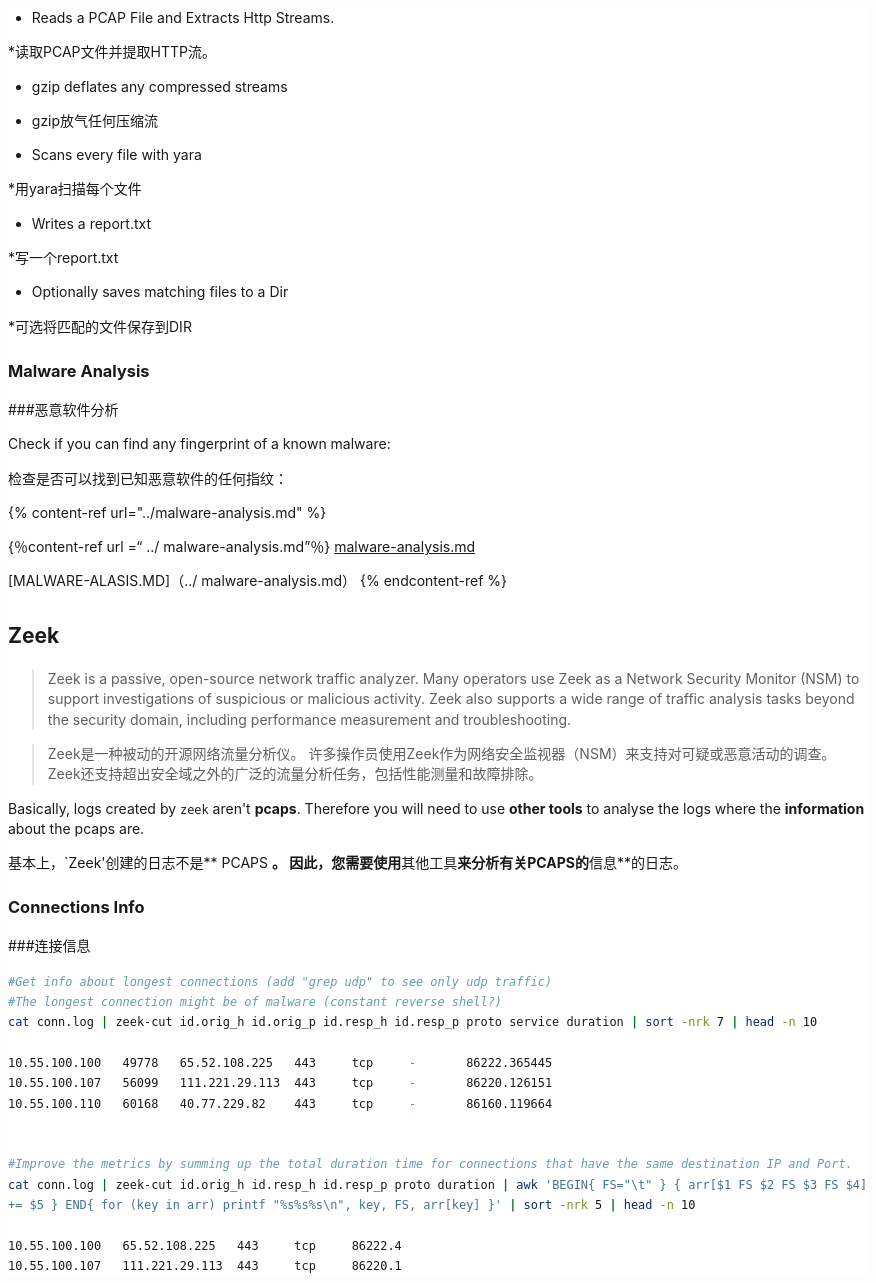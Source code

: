 * Reads a PCAP File and Extracts Http Streams.

*读取PCAP文件并提取HTTP流。
* gzip deflates any compressed streams

* gzip放气任何压缩流
* Scans every file with yara

*用yara扫描每个文件
* Writes a report.txt

*写一个report.txt
* Optionally saves matching files to a Dir

*可选将匹配的文件保存到DIR

### Malware Analysis

###恶意软件分析

Check if you can find any fingerprint of a known malware:

检查是否可以找到已知恶意软件的任何指纹：

{% content-ref url="../malware-analysis.md" %}

{％content-ref url =“ ../ malware-analysis.md”％}
[malware-analysis.md](../malware-analysis.md)

[MALWARE-ALASIS.MD]（../ malware-analysis.md）
{% endcontent-ref %}

## Zeek

> Zeek is a passive, open-source network traffic analyzer. Many operators use Zeek as a Network Security Monitor (NSM) to support investigations of suspicious or malicious activity. Zeek also supports a wide range of traffic analysis tasks beyond the security domain, including performance measurement and troubleshooting.

> Zeek是一种被动的开源网络流量分析仪。 许多操作员使用Zeek作为网络安全监视器（NSM）来支持对可疑或恶意活动的调查。 Zeek还支持超出安全域之外的广泛的流量分析任务，包括性能测量和故障排除。

Basically, logs created by `zeek` aren't **pcaps**. Therefore you will need to use **other tools** to analyse the logs where the **information** about the pcaps are.

基本上，`Zeek'创建的日志不是** PCAPS **。 因此，您需要使用**其他工具**来分析有关PCAPS的**信息**的日志。

### Connections Info

###连接信息

```bash
#Get info about longest connections (add "grep udp" to see only udp traffic)
#The longest connection might be of malware (constant reverse shell?)
cat conn.log | zeek-cut id.orig_h id.orig_p id.resp_h id.resp_p proto service duration | sort -nrk 7 | head -n 10

10.55.100.100   49778   65.52.108.225   443     tcp     -       86222.365445
10.55.100.107   56099   111.221.29.113  443     tcp     -       86220.126151
10.55.100.110   60168   40.77.229.82    443     tcp     -       86160.119664


#Improve the metrics by summing up the total duration time for connections that have the same destination IP and Port.
cat conn.log | zeek-cut id.orig_h id.resp_h id.resp_p proto duration | awk 'BEGIN{ FS="\t" } { arr[$1 FS $2 FS $3 FS $4] += $5 } END{ for (key in arr) printf "%s%s%s\n", key, FS, arr[key] }' | sort -nrk 5 | head -n 10

10.55.100.100   65.52.108.225   443     tcp     86222.4
10.55.100.107   111.221.29.113  443     tcp     86220.1
```